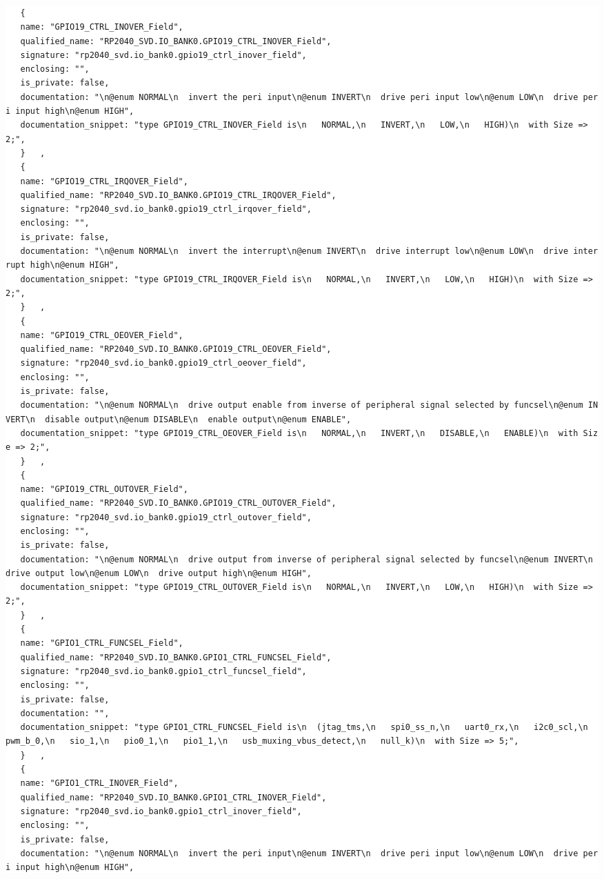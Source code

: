        {
       name: "GPIO19_CTRL_INOVER_Field",
       qualified_name: "RP2040_SVD.IO_BANK0.GPIO19_CTRL_INOVER_Field",
       signature: "rp2040_svd.io_bank0.gpio19_ctrl_inover_field",
       enclosing: "",
       is_private: false,
       documentation: "\n@enum NORMAL\n  invert the peri input\n@enum INVERT\n  drive peri input low\n@enum LOW\n  drive peri input high\n@enum HIGH",
       documentation_snippet: "type GPIO19_CTRL_INOVER_Field is\n   NORMAL,\n   INVERT,\n   LOW,\n   HIGH)\n  with Size => 2;",
       }   ,
       {
       name: "GPIO19_CTRL_IRQOVER_Field",
       qualified_name: "RP2040_SVD.IO_BANK0.GPIO19_CTRL_IRQOVER_Field",
       signature: "rp2040_svd.io_bank0.gpio19_ctrl_irqover_field",
       enclosing: "",
       is_private: false,
       documentation: "\n@enum NORMAL\n  invert the interrupt\n@enum INVERT\n  drive interrupt low\n@enum LOW\n  drive interrupt high\n@enum HIGH",
       documentation_snippet: "type GPIO19_CTRL_IRQOVER_Field is\n   NORMAL,\n   INVERT,\n   LOW,\n   HIGH)\n  with Size => 2;",
       }   ,
       {
       name: "GPIO19_CTRL_OEOVER_Field",
       qualified_name: "RP2040_SVD.IO_BANK0.GPIO19_CTRL_OEOVER_Field",
       signature: "rp2040_svd.io_bank0.gpio19_ctrl_oeover_field",
       enclosing: "",
       is_private: false,
       documentation: "\n@enum NORMAL\n  drive output enable from inverse of peripheral signal selected by funcsel\n@enum INVERT\n  disable output\n@enum DISABLE\n  enable output\n@enum ENABLE",
       documentation_snippet: "type GPIO19_CTRL_OEOVER_Field is\n   NORMAL,\n   INVERT,\n   DISABLE,\n   ENABLE)\n  with Size => 2;",
       }   ,
       {
       name: "GPIO19_CTRL_OUTOVER_Field",
       qualified_name: "RP2040_SVD.IO_BANK0.GPIO19_CTRL_OUTOVER_Field",
       signature: "rp2040_svd.io_bank0.gpio19_ctrl_outover_field",
       enclosing: "",
       is_private: false,
       documentation: "\n@enum NORMAL\n  drive output from inverse of peripheral signal selected by funcsel\n@enum INVERT\n  drive output low\n@enum LOW\n  drive output high\n@enum HIGH",
       documentation_snippet: "type GPIO19_CTRL_OUTOVER_Field is\n   NORMAL,\n   INVERT,\n   LOW,\n   HIGH)\n  with Size => 2;",
       }   ,
       {
       name: "GPIO1_CTRL_FUNCSEL_Field",
       qualified_name: "RP2040_SVD.IO_BANK0.GPIO1_CTRL_FUNCSEL_Field",
       signature: "rp2040_svd.io_bank0.gpio1_ctrl_funcsel_field",
       enclosing: "",
       is_private: false,
       documentation: "",
       documentation_snippet: "type GPIO1_CTRL_FUNCSEL_Field is\n  (jtag_tms,\n   spi0_ss_n,\n   uart0_rx,\n   i2c0_scl,\n   pwm_b_0,\n   sio_1,\n   pio0_1,\n   pio1_1,\n   usb_muxing_vbus_detect,\n   null_k)\n  with Size => 5;",
       }   ,
       {
       name: "GPIO1_CTRL_INOVER_Field",
       qualified_name: "RP2040_SVD.IO_BANK0.GPIO1_CTRL_INOVER_Field",
       signature: "rp2040_svd.io_bank0.gpio1_ctrl_inover_field",
       enclosing: "",
       is_private: false,
       documentation: "\n@enum NORMAL\n  invert the peri input\n@enum INVERT\n  drive peri input low\n@enum LOW\n  drive peri input high\n@enum HIGH",